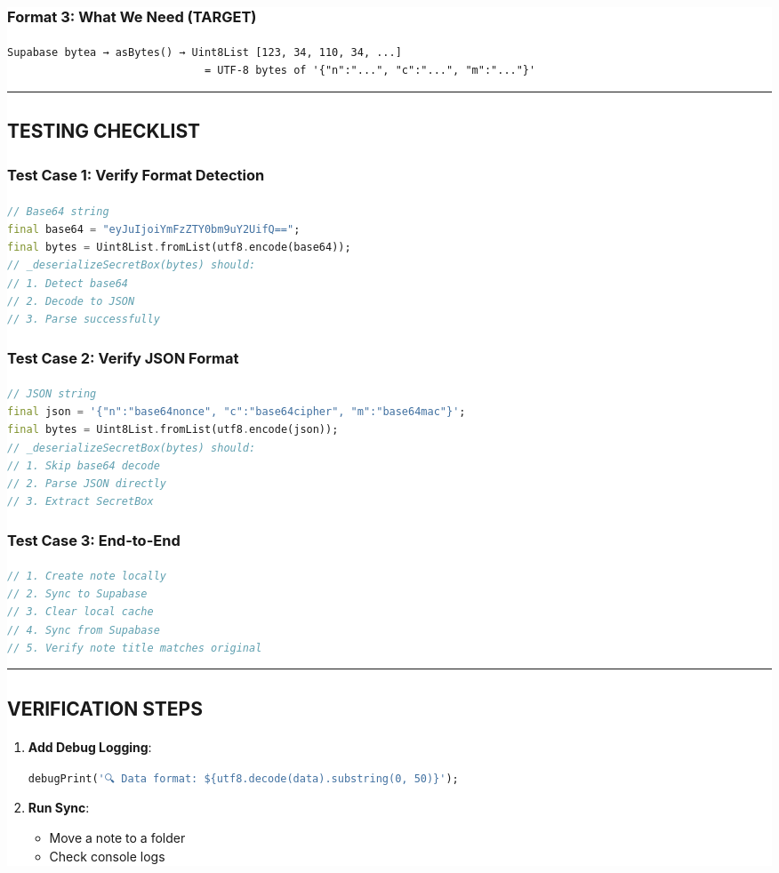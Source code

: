 ### Format 3: What We Need (TARGET)
```
Supabase bytea → asBytes() → Uint8List [123, 34, 110, 34, ...]
                               = UTF-8 bytes of '{"n":"...", "c":"...", "m":"..."}'
```

---

## TESTING CHECKLIST

### Test Case 1: Verify Format Detection
```dart
// Base64 string
final base64 = "eyJuIjoiYmFzZTY0bm9uY2UifQ==";
final bytes = Uint8List.fromList(utf8.encode(base64));
// _deserializeSecretBox(bytes) should:
// 1. Detect base64
// 2. Decode to JSON
// 3. Parse successfully
```

### Test Case 2: Verify JSON Format
```dart
// JSON string
final json = '{"n":"base64nonce", "c":"base64cipher", "m":"base64mac"}';
final bytes = Uint8List.fromList(utf8.encode(json));
// _deserializeSecretBox(bytes) should:
// 1. Skip base64 decode
// 2. Parse JSON directly
// 3. Extract SecretBox
```

### Test Case 3: End-to-End
```dart
// 1. Create note locally
// 2. Sync to Supabase
// 3. Clear local cache
// 4. Sync from Supabase
// 5. Verify note title matches original
```

---

## VERIFICATION STEPS

1. **Add Debug Logging**:
   ```dart
   debugPrint('🔍 Data format: ${utf8.decode(data).substring(0, 50)}');
   ```

2. **Run Sync**:
   - Move a note to a folder
   - Check console logs
